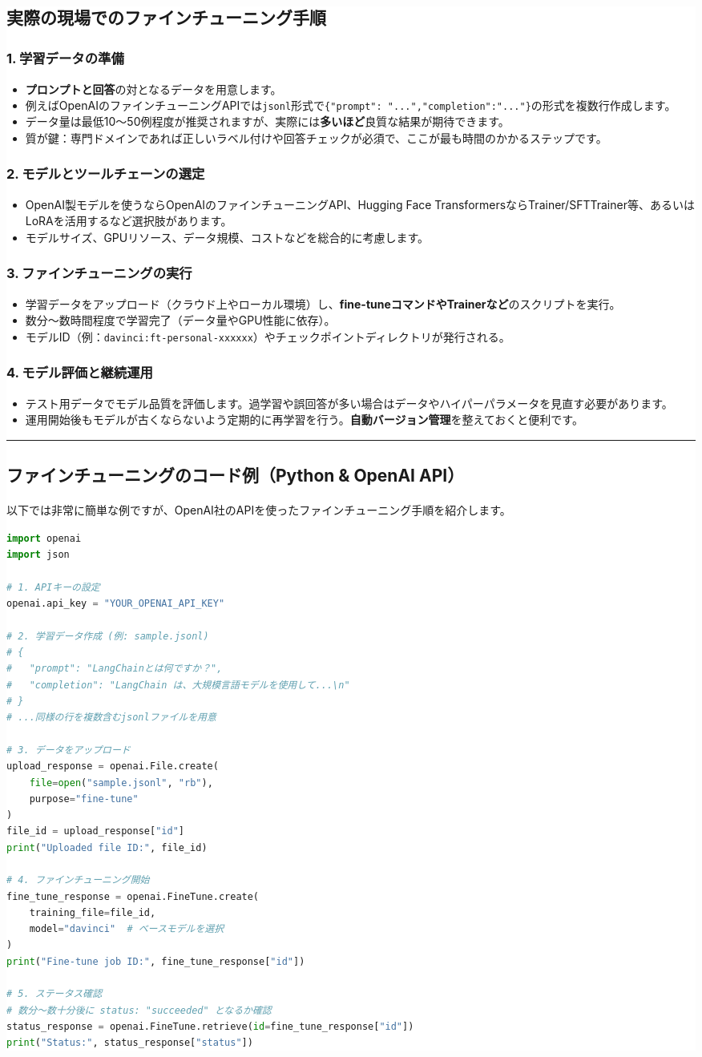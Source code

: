 
## 実際の現場でのファインチューニング手順

### 1. 学習データの準備
- **プロンプトと回答**の対となるデータを用意します。  
- 例えばOpenAIのファインチューニングAPIでは`jsonl`形式で`{"prompt": "...","completion":"..."}`の形式を複数行作成します。  
- データ量は最低10〜50例程度が推奨されますが、実際には**多いほど**良質な結果が期待できます。  
- 質が鍵：専門ドメインであれば正しいラベル付けや回答チェックが必須で、ここが最も時間のかかるステップです。

### 2. モデルとツールチェーンの選定
- OpenAI製モデルを使うならOpenAIのファインチューニングAPI、Hugging Face TransformersならTrainer/SFTTrainer等、あるいはLoRAを活用するなど選択肢があります。  
- モデルサイズ、GPUリソース、データ規模、コストなどを総合的に考慮します。

### 3. ファインチューニングの実行
- 学習データをアップロード（クラウド上やローカル環境）し、**fine-tuneコマンドやTrainerなど**のスクリプトを実行。  
- 数分〜数時間程度で学習完了（データ量やGPU性能に依存）。  
- モデルID（例：`davinci:ft-personal-xxxxxx`）やチェックポイントディレクトリが発行される。

### 4. モデル評価と継続運用
- テスト用データでモデル品質を評価します。過学習や誤回答が多い場合はデータやハイパーパラメータを見直す必要があります。  
- 運用開始後もモデルが古くならないよう定期的に再学習を行う。**自動バージョン管理**を整えておくと便利です。

---

## ファインチューニングのコード例（Python & OpenAI API）

以下では非常に簡単な例ですが、OpenAI社のAPIを使ったファインチューニング手順を紹介します。

```python
import openai
import json

# 1. APIキーの設定
openai.api_key = "YOUR_OPENAI_API_KEY"

# 2. 学習データ作成 (例: sample.jsonl)
# {
#   "prompt": "LangChainとは何ですか？",
#   "completion": "LangChain は、大規模言語モデルを使用して...\n"
# }
# ...同様の行を複数含むjsonlファイルを用意

# 3. データをアップロード
upload_response = openai.File.create(
    file=open("sample.jsonl", "rb"),
    purpose="fine-tune"
)
file_id = upload_response["id"]
print("Uploaded file ID:", file_id)

# 4. ファインチューニング開始
fine_tune_response = openai.FineTune.create(
    training_file=file_id,
    model="davinci"  # ベースモデルを選択
)
print("Fine-tune job ID:", fine_tune_response["id"])

# 5. ステータス確認
# 数分〜数十分後に status: "succeeded" となるか確認
status_response = openai.FineTune.retrieve(id=fine_tune_response["id"])
print("Status:", status_response["status"])

```